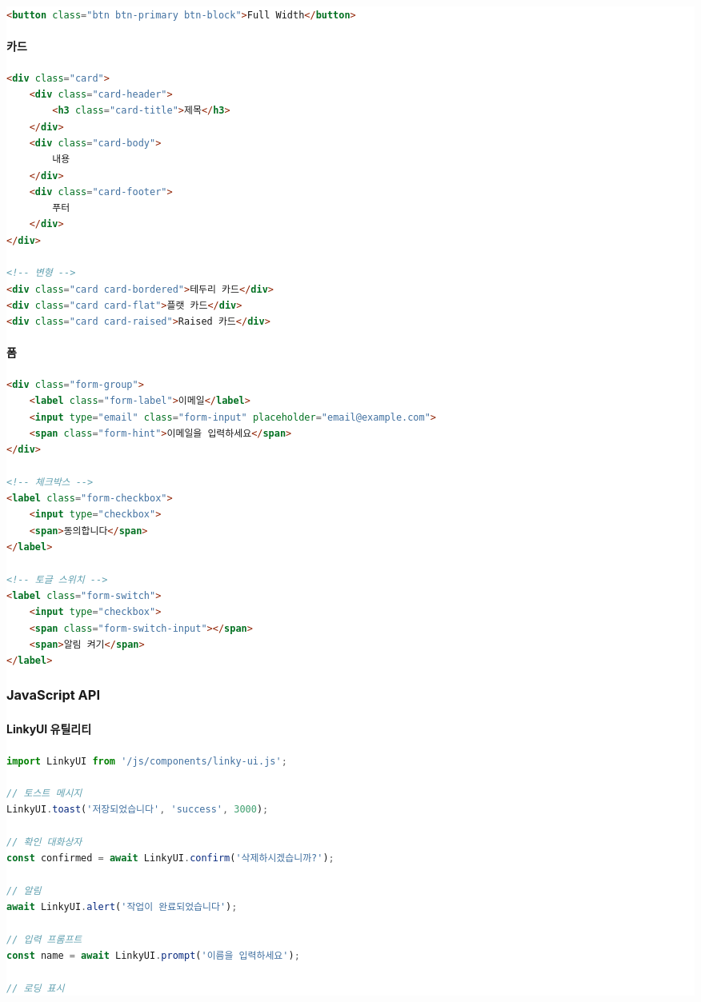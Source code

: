 ```html
<button class="btn btn-primary btn-block">Full Width</button>
```

#### 카드
```html
<div class="card">
    <div class="card-header">
        <h3 class="card-title">제목</h3>
    </div>
    <div class="card-body">
        내용
    </div>
    <div class="card-footer">
        푸터
    </div>
</div>

<!-- 변형 -->
<div class="card card-bordered">테두리 카드</div>
<div class="card card-flat">플랫 카드</div>
<div class="card card-raised">Raised 카드</div>
```

#### 폼
```html
<div class="form-group">
    <label class="form-label">이메일</label>
    <input type="email" class="form-input" placeholder="email@example.com">
    <span class="form-hint">이메일을 입력하세요</span>
</div>

<!-- 체크박스 -->
<label class="form-checkbox">
    <input type="checkbox">
    <span>동의합니다</span>
</label>

<!-- 토글 스위치 -->
<label class="form-switch">
    <input type="checkbox">
    <span class="form-switch-input"></span>
    <span>알림 켜기</span>
</label>
```

### JavaScript API

#### LinkyUI 유틸리티
```javascript
import LinkyUI from '/js/components/linky-ui.js';

// 토스트 메시지
LinkyUI.toast('저장되었습니다', 'success', 3000);

// 확인 대화상자
const confirmed = await LinkyUI.confirm('삭제하시겠습니까?');

// 알림
await LinkyUI.alert('작업이 완료되었습니다');

// 입력 프롬프트
const name = await LinkyUI.prompt('이름을 입력하세요');

// 로딩 표시
```